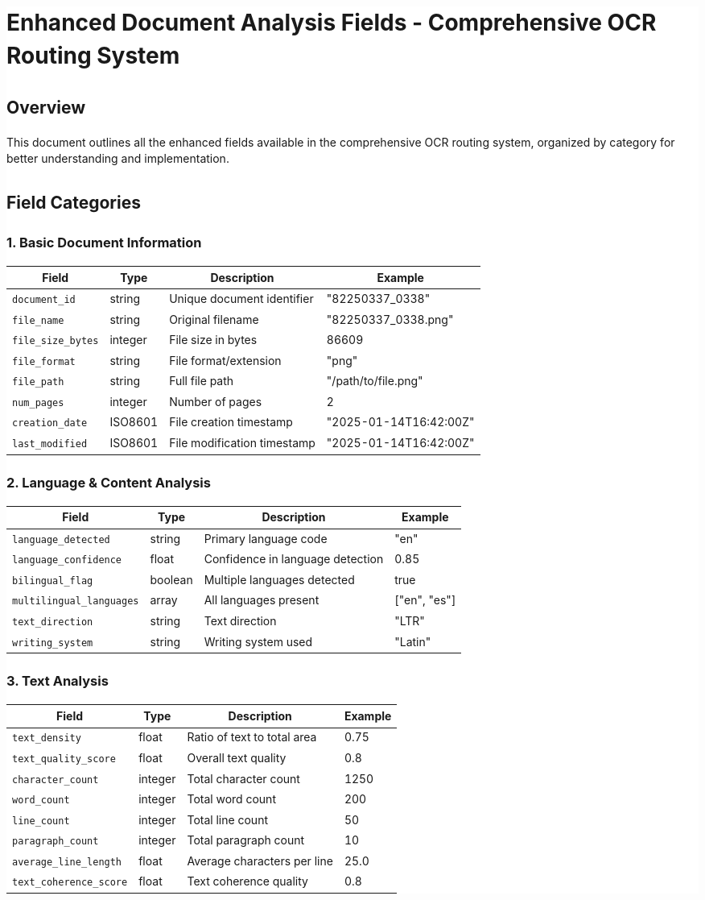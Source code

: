 # Enhanced Document Analysis Fields - Comprehensive OCR Routing System

## Overview
This document outlines all the enhanced fields available in the comprehensive OCR routing system, organized by category for better understanding and implementation.

## Field Categories

### 1. Basic Document Information
| Field | Type | Description | Example |
|-------|------|-------------|---------|
| `document_id` | string | Unique document identifier | "82250337_0338" |
| `file_name` | string | Original filename | "82250337_0338.png" |
| `file_size_bytes` | integer | File size in bytes | 86609 |
| `file_format` | string | File format/extension | "png" |
| `file_path` | string | Full file path | "/path/to/file.png" |
| `num_pages` | integer | Number of pages | 2 |
| `creation_date` | ISO8601 | File creation timestamp | "2025-01-14T16:42:00Z" |
| `last_modified` | ISO8601 | File modification timestamp | "2025-01-14T16:42:00Z" |

### 2. Language & Content Analysis
| Field | Type | Description | Example |
|-------|------|-------------|---------|
| `language_detected` | string | Primary language code | "en" |
| `language_confidence` | float | Confidence in language detection | 0.85 |
| `bilingual_flag` | boolean | Multiple languages detected | true |
| `multilingual_languages` | array | All languages present | ["en", "es"] |
| `text_direction` | string | Text direction | "LTR" |
| `writing_system` | string | Writing system used | "Latin" |

### 3. Text Analysis
| Field | Type | Description | Example |
|-------|------|-------------|---------|
| `text_density` | float | Ratio of text to total area | 0.75 |
| `text_quality_score` | float | Overall text quality | 0.8 |
| `character_count` | integer | Total character count | 1250 |
| `word_count` | integer | Total word count | 200 |
| `line_count` | integer | Total line count | 50 |
| `paragraph_count` | integer | Total paragraph count | 10 |
| `average_line_length` | float | Average characters per line | 25.0 |
| `text_coherence_score` | float | Text coherence quality | 0.8 |
